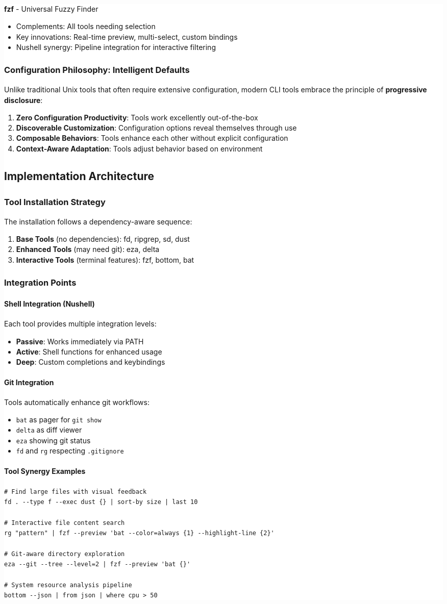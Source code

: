 **fzf** - Universal Fuzzy Finder
- Complements: All tools needing selection
- Key innovations: Real-time preview, multi-select, custom bindings
- Nushell synergy: Pipeline integration for interactive filtering

### Configuration Philosophy: Intelligent Defaults

Unlike traditional Unix tools that often require extensive configuration, modern CLI tools embrace the principle of **progressive disclosure**:

1. **Zero Configuration Productivity**: Tools work excellently out-of-the-box
2. **Discoverable Customization**: Configuration options reveal themselves through use
3. **Composable Behaviors**: Tools enhance each other without explicit configuration
4. **Context-Aware Adaptation**: Tools adjust behavior based on environment

## Implementation Architecture

### Tool Installation Strategy

The installation follows a dependency-aware sequence:

1. **Base Tools** (no dependencies): fd, ripgrep, sd, dust
2. **Enhanced Tools** (may need git): eza, delta
3. **Interactive Tools** (terminal features): fzf, bottom, bat

### Integration Points

#### Shell Integration (Nushell)
Each tool provides multiple integration levels:
- **Passive**: Works immediately via PATH
- **Active**: Shell functions for enhanced usage
- **Deep**: Custom completions and keybindings

#### Git Integration
Tools automatically enhance git workflows:
- `bat` as pager for `git show`
- `delta` as diff viewer
- `eza` showing git status
- `fd` and `rg` respecting `.gitignore`

#### Tool Synergy Examples
```nu
# Find large files with visual feedback
fd . --type f --exec dust {} | sort-by size | last 10

# Interactive file content search
rg "pattern" | fzf --preview 'bat --color=always {1} --highlight-line {2}'

# Git-aware directory exploration
eza --git --tree --level=2 | fzf --preview 'bat {}'

# System resource analysis pipeline
bottom --json | from json | where cpu > 50
```
